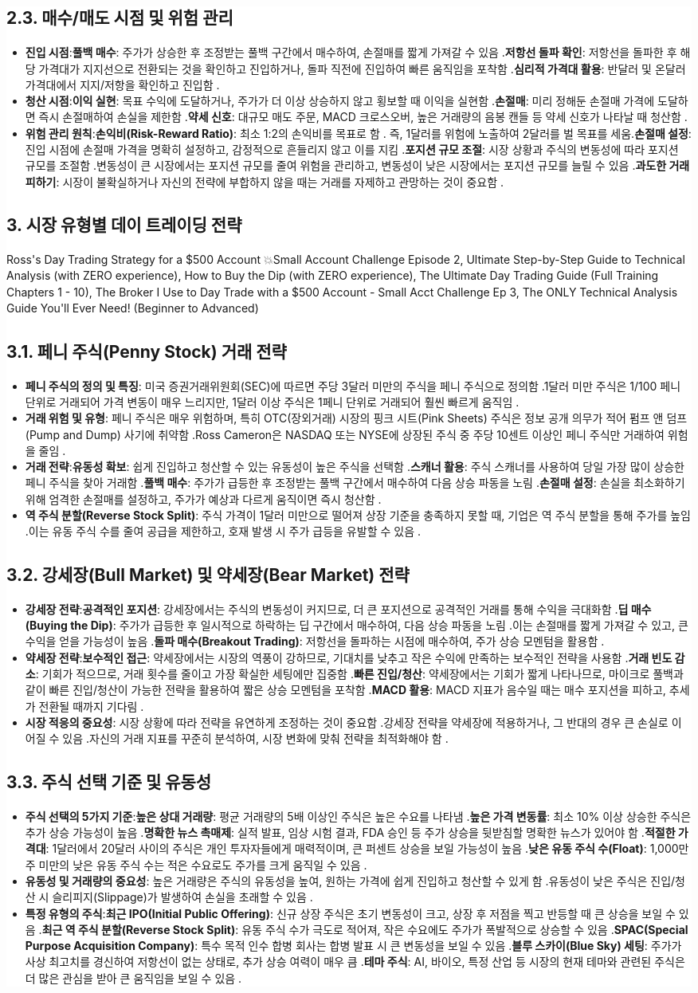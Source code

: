 ## 2.3. 매수/매도 시점 및 위험 관리

- **진입 시점**:**풀백 매수**: 주가가 상승한 후 조정받는 풀백 구간에서 매수하여, 손절매를 짧게 가져갈 수 있음 .**저항선 돌파 확인**: 저항선을 돌파한 후 해당 가격대가 지지선으로 전환되는 것을 확인하고 진입하거나, 돌파 직전에 진입하여 빠른 움직임을 포착함 .**심리적 가격대 활용**: 반달러 및 온달러 가격대에서 지지/저항을 확인하고 진입함 .
- **청산 시점**:**이익 실현**: 목표 수익에 도달하거나, 주가가 더 이상 상승하지 않고 횡보할 때 이익을 실현함 .**손절매**: 미리 정해둔 손절매 가격에 도달하면 즉시 손절매하여 손실을 제한함 .**약세 신호**: 대규모 매도 주문, MACD 크로스오버, 높은 거래량의 음봉 캔들 등 약세 신호가 나타날 때 청산함 .
- **위험 관리 원칙**:**손익비(Risk-Reward Ratio)**: 최소 1:2의 손익비를 목표로 함 . 즉, 1달러를 위험에 노출하여 2달러를 벌 목표를 세움.**손절매 설정**: 진입 시점에 손절매 가격을 명확히 설정하고, 감정적으로 흔들리지 않고 이를 지킴 .**포지션 규모 조절**: 시장 상황과 주식의 변동성에 따라 포지션 규모를 조절함 .변동성이 큰 시장에서는 포지션 규모를 줄여 위험을 관리하고, 변동성이 낮은 시장에서는 포지션 규모를 늘릴 수 있음 .**과도한 거래 피하기**: 시장이 불확실하거나 자신의 전략에 부합하지 않을 때는 거래를 자제하고 관망하는 것이 중요함 .

## 3. 시장 유형별 데이 트레이딩 전략

Ross's Day Trading Strategy for a $500 Account 💥Small Account Challenge Episode 2, Ultimate Step-by-Step Guide to Technical Analysis (with ZERO experience), How to Buy the Dip (with ZERO experience), The Ultimate Day Trading Guide (Full Training Chapters 1 - 10), The Broker I Use to Day Trade with a $500 Account - Small Acct Challenge Ep 3, The ONLY Technical Analysis Guide You'll Ever Need! (Beginner to Advanced) 

## 3.1. 페니 주식(Penny Stock) 거래 전략

- **페니 주식의 정의 및 특징**: 미국 증권거래위원회(SEC)에 따르면 주당 3달러 미만의 주식을 페니 주식으로 정의함 .1달러 미만 주식은 1/100 페니 단위로 거래되어 가격 변동이 매우 느리지만, 1달러 이상 주식은 1페니 단위로 거래되어 훨씬 빠르게 움직임 .
- **거래 위험 및 유형**: 페니 주식은 매우 위험하며, 특히 OTC(장외거래) 시장의 핑크 시트(Pink Sheets) 주식은 정보 공개 의무가 적어 펌프 앤 덤프(Pump and Dump) 사기에 취약함 .Ross Cameron은 NASDAQ 또는 NYSE에 상장된 주식 중 주당 10센트 이상인 페니 주식만 거래하여 위험을 줄임 .
- **거래 전략**:**유동성 확보**: 쉽게 진입하고 청산할 수 있는 유동성이 높은 주식을 선택함 .**스캐너 활용**: 주식 스캐너를 사용하여 당일 가장 많이 상승한 페니 주식을 찾아 거래함 .**풀백 매수**: 주가가 급등한 후 조정받는 풀백 구간에서 매수하여 다음 상승 파동을 노림 .**손절매 설정**: 손실을 최소화하기 위해 엄격한 손절매를 설정하고, 주가가 예상과 다르게 움직이면 즉시 청산함 .
- **역 주식 분할(Reverse Stock Split)**: 주식 가격이 1달러 미만으로 떨어져 상장 기준을 충족하지 못할 때, 기업은 역 주식 분할을 통해 주가를 높임 .이는 유동 주식 수를 줄여 공급을 제한하고, 호재 발생 시 주가 급등을 유발할 수 있음 .

## 3.2. 강세장(Bull Market) 및 약세장(Bear Market) 전략

- **강세장 전략**:**공격적인 포지션**: 강세장에서는 주식의 변동성이 커지므로, 더 큰 포지션으로 공격적인 거래를 통해 수익을 극대화함 .**딥 매수(Buying the Dip)**: 주가가 급등한 후 일시적으로 하락하는 딥 구간에서 매수하여, 다음 상승 파동을 노림 .이는 손절매를 짧게 가져갈 수 있고, 큰 수익을 얻을 가능성이 높음 .**돌파 매수(Breakout Trading)**: 저항선을 돌파하는 시점에 매수하여, 주가 상승 모멘텀을 활용함 .
- **약세장 전략**:**보수적인 접근**: 약세장에서는 시장의 역풍이 강하므로, 기대치를 낮추고 작은 수익에 만족하는 보수적인 전략을 사용함 .**거래 빈도 감소**: 기회가 적으므로, 거래 횟수를 줄이고 가장 확실한 세팅에만 집중함 .**빠른 진입/청산**: 약세장에서는 기회가 짧게 나타나므로, 마이크로 풀백과 같이 빠른 진입/청산이 가능한 전략을 활용하여 짧은 상승 모멘텀을 포착함 .**MACD 활용**: MACD 지표가 음수일 때는 매수 포지션을 피하고, 추세가 전환될 때까지 기다림 .
- **시장 적응의 중요성**: 시장 상황에 따라 전략을 유연하게 조정하는 것이 중요함 .강세장 전략을 약세장에 적용하거나, 그 반대의 경우 큰 손실로 이어질 수 있음 .자신의 거래 지표를 꾸준히 분석하여, 시장 변화에 맞춰 전략을 최적화해야 함 .

## 3.3. 주식 선택 기준 및 유동성

- **주식 선택의 5가지 기준**:**높은 상대 거래량**: 평균 거래량의 5배 이상인 주식은 높은 수요를 나타냄 .**높은 가격 변동률**: 최소 10% 이상 상승한 주식은 추가 상승 가능성이 높음 .**명확한 뉴스 촉매제**: 실적 발표, 임상 시험 결과, FDA 승인 등 주가 상승을 뒷받침할 명확한 뉴스가 있어야 함 .**적절한 가격대**: 1달러에서 20달러 사이의 주식은 개인 투자자들에게 매력적이며, 큰 퍼센트 상승을 보일 가능성이 높음 .**낮은 유동 주식 수(Float)**: 1,000만 주 미만의 낮은 유동 주식 수는 적은 수요로도 주가를 크게 움직일 수 있음 .
- **유동성 및 거래량의 중요성**: 높은 거래량은 주식의 유동성을 높여, 원하는 가격에 쉽게 진입하고 청산할 수 있게 함 .유동성이 낮은 주식은 진입/청산 시 슬리피지(Slippage)가 발생하여 손실을 초래할 수 있음 .
- **특정 유형의 주식**:**최근 IPO(Initial Public Offering)**: 신규 상장 주식은 초기 변동성이 크고, 상장 후 저점을 찍고 반등할 때 큰 상승을 보일 수 있음 .**최근 역 주식 분할(Reverse Stock Split)**: 유동 주식 수가 극도로 적어져, 작은 수요에도 주가가 폭발적으로 상승할 수 있음 .**SPAC(Special Purpose Acquisition Company)**: 특수 목적 인수 합병 회사는 합병 발표 시 큰 변동성을 보일 수 있음 .**블루 스카이(Blue Sky) 세팅**: 주가가 사상 최고치를 경신하여 저항선이 없는 상태로, 추가 상승 여력이 매우 큼 .**테마 주식**: AI, 바이오, 특정 산업 등 시장의 현재 테마와 관련된 주식은 더 많은 관심을 받아 큰 움직임을 보일 수 있음 .
